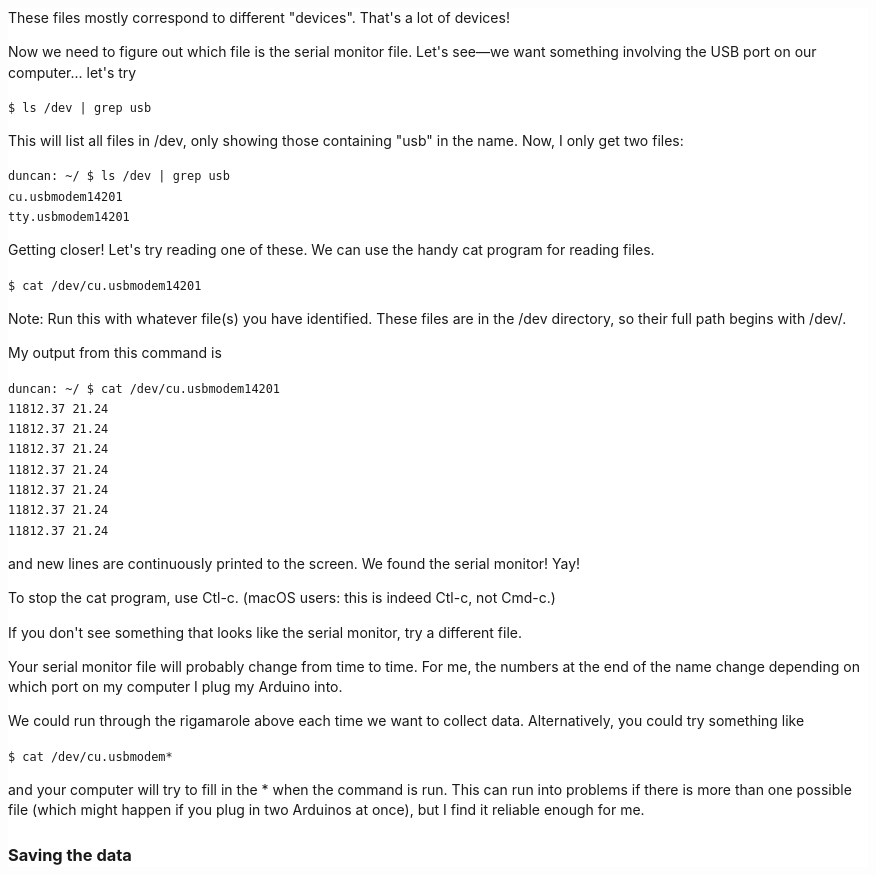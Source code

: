 These files mostly correspond to different "devices". That's a lot of devices!

Now we need to figure out which file is the serial monitor file. Let's see—we want something involving the USB port on our computer... let's try

`````
$ ls /dev | grep usb
`````

This will list all files in /dev, only showing those containing "usb" in the name. Now, I only get two files:

`````
duncan: ~/ $ ls /dev | grep usb
cu.usbmodem14201
tty.usbmodem14201
`````

Getting closer! Let's try reading one of these. We can use the handy cat program for reading files.

`````
$ cat /dev/cu.usbmodem14201
`````

Note: Run this with whatever file(s) you have identified. These files are in the /dev directory, so their full path begins with /dev/.

My output from this command is

`````
duncan: ~/ $ cat /dev/cu.usbmodem14201 
11812.37 21.24
11812.37 21.24
11812.37 21.24
11812.37 21.24
11812.37 21.24
11812.37 21.24
11812.37 21.24
`````

and new lines are continuously printed to the screen. We found the serial monitor! Yay!

To stop the cat program, use Ctl-c. (macOS users: this is indeed Ctl-c, not Cmd-c.)

If you don't see something that looks like the serial monitor, try a different file.

Your serial monitor file will probably change from time to time. For me, the numbers at the end of the name change depending on which port on my computer I plug my Arduino into.

We could run through the rigamarole above each time we want to collect data. Alternatively, you could try something like

`````
$ cat /dev/cu.usbmodem*
`````

and your computer will try to fill in the * when the command is run. This can run into problems if there is more than one possible file (which might happen if you plug in two Arduinos at once), but I find it reliable enough for me.

### Saving the data
